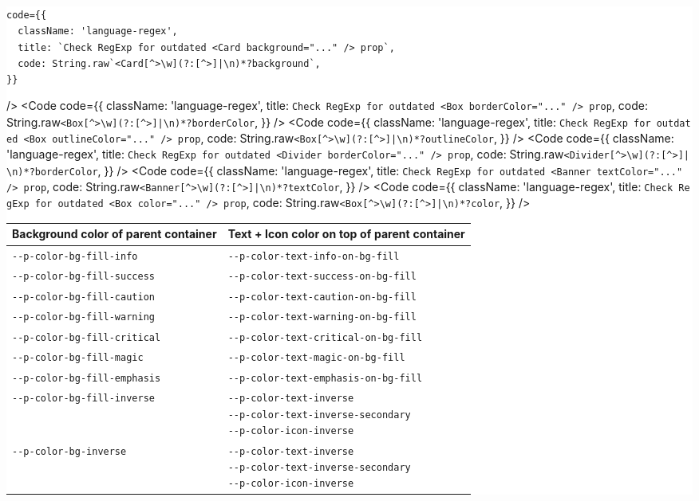     code={{
      className: 'language-regex',
      title: `Check RegExp for outdated <Card background="..." /> prop`,
      code: String.raw`<Card[^>\w](?:[^>]|\n)*?background`,
    }}
  />
  <Code
    code={{
      className: 'language-regex',
      title: `Check RegExp for outdated <Box borderColor="..." /> prop`,
      code: String.raw`<Box[^>\w](?:[^>]|\n)*?borderColor`,
    }}
  />
  <Code
    code={{
      className: 'language-regex',
      title: `Check RegExp for outdated <Box outlineColor="..." /> prop`,
      code: String.raw`<Box[^>\w](?:[^>]|\n)*?outlineColor`,
    }}
  />
  <Code
    code={{
      className: 'language-regex',
      title: `Check RegExp for outdated <Divider borderColor="..." /> prop`,
      code: String.raw`<Divider[^>\w](?:[^>]|\n)*?borderColor`,
    }}
  />
  <Code
    code={{
      className: 'language-regex',
      title: `Check RegExp for outdated <Banner textColor="..." /> prop`,
      code: String.raw`<Banner[^>\w](?:[^>]|\n)*?textColor`,
    }}
  />
  <Code
    code={{
      className: 'language-regex',
      title: `Check RegExp for outdated <Box color="..." /> prop`,
      code: String.raw`<Box[^>\w](?:[^>]|\n)*?color`,
    }}
  />
</CollapsibleDetails>

<CollapsibleDetails summary="If you want to update your code to use the correct token instead of hardcoding, you can use the table below as a general guide to manually update `text-on-color` and `icon-on-color` tokens based on background color context:">

| Background color of parent container | Text + Icon color on top of parent container                                                 |
| ------------------------------------ | -------------------------------------------------------------------------------------------- |
| `--p-color-bg-fill-info`             | `--p-color-text-info-on-bg-fill`                                                             |
| `--p-color-bg-fill-success`          | `--p-color-text-success-on-bg-fill`                                                          |
| `--p-color-bg-fill-caution`          | `--p-color-text-caution-on-bg-fill`                                                          |
| `--p-color-bg-fill-warning`          | `--p-color-text-warning-on-bg-fill`                                                          |
| `--p-color-bg-fill-critical`         | `--p-color-text-critical-on-bg-fill`                                                         |
| `--p-color-bg-fill-magic`            | `--p-color-text-magic-on-bg-fill`                                                            |
| `--p-color-bg-fill-emphasis`         | `--p-color-text-emphasis-on-bg-fill`                                                         |
| `--p-color-bg-fill-inverse`          | `--p-color-text-inverse`<br/>`--p-color-text-inverse-secondary`<br/>`--p-color-icon-inverse` |
| `--p-color-bg-inverse`               | `--p-color-text-inverse`<br/>`--p-color-text-inverse-secondary`<br/>`--p-color-icon-inverse` |
